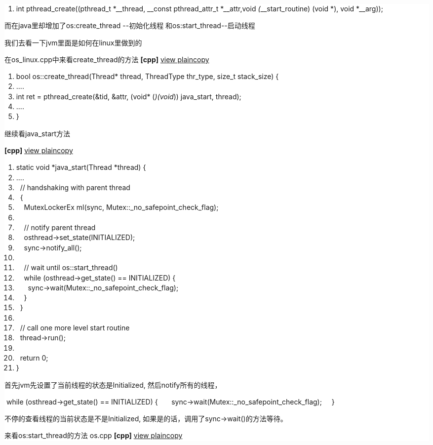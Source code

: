 1. int pthread_create((pthread_t *__thread, __const pthread_attr_t *__attr,void *(*__start_routine) (void *), void *__arg));  

而在java里却增加了os:create_thread --初始化线程 和os:start_thread--启动线程

我们去看一下jvm里面是如何在linux里做到的

在os_linux.cpp中来看create_thread的方法
**[cpp]** [view plain](http://blog.csdn.net/raintungli/article/details/7045024# "view plain")[copy](http://blog.csdn.net/raintungli/article/details/7045024# "copy")

1. bool os::create_thread(Thread* thread, ThreadType thr_type, size_t stack_size) {  
1. ....  
1. int ret = pthread_create(&tid, &attr, (void* (*)(void*)) java_start, thread);  
1. ....  
1. }  

继续看java_start方法

**[cpp]** [view plain](http://blog.csdn.net/raintungli/article/details/7045024# "view plain")[copy](http://blog.csdn.net/raintungli/article/details/7045024# "copy")

1. static void *java_start(Thread *thread) {  
1. ....  
1.   // handshaking with parent thread  
1.   {  
1.     MutexLockerEx ml(sync, Mutex::_no_safepoint_check_flag);  
1.   
1.     // notify parent thread  
1.     osthread->set_state(INITIALIZED);  
1.     sync->notify_all();  
1.   
1.     // wait until os::start_thread()  
1.     while (osthread->get_state() == INITIALIZED) {  
1.       sync->wait(Mutex::_no_safepoint_check_flag);  
1.     }  
1.   }  
1.   
1.   // call one more level start routine  
1.   thread->run();  
1.   
1.   return 0;  
1. }  

首先jvm先设置了当前线程的状态是Initialized, 然后notify所有的线程，

 while (osthread->get_state() == INITIALIZED) {
      sync->wait(Mutex::_no_safepoint_check_flag);
    }

不停的查看线程的当前状态是不是Initialized, 如果是的话，调用了sync->wait()的方法等待。

来看os:start_thread的方法 os.cpp
**[cpp]** [view plain](http://blog.csdn.net/raintungli/article/details/7045024# "view plain")[copy](http://blog.csdn.net/raintungli/article/details/7045024# "copy")
